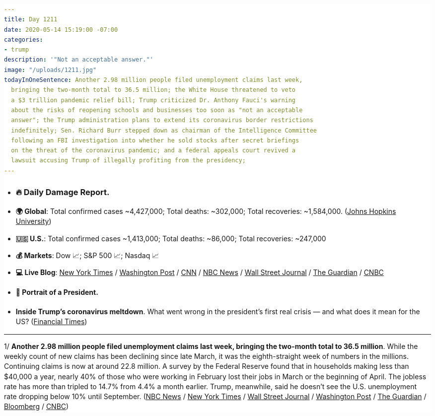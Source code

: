 ```yaml
---
title: Day 1211
date: 2020-05-14 15:19:00 -07:00
categories:
- trump
description: '"Not an acceptable answer."'
image: "/uploads/1211.jpg"
todayInOneSentence: Another 2.98 million people filed unemployment claims last week,
  bringing the two-month total to 36.5 million; the White House threatened to veto
  a $3 trillion pandemic relief bill; Trump criticized Dr. Anthony Fauci's warning
  about the risks of reopening schools and businesses too soon as "not an acceptable
  answer"; the Trump administration plans to extend its coronavirus border restrictions
  indefinitely; Sen. Richard Burr stepped down as chairman of the Intelligence Committee
  following an FBI investigation into whether he sold stocks after secret briefings
  on the threat of the coronavirus pandemic; and a federal appeals court revived a
  lawsuit accusing Trump of illegally profiting from the presidency;
---
```


* ### 🔥 Daily Damage Report.

* **🌍 Global**: Total confirmed cases \~4,427,000; Total deaths: \~302,000; Total recoveries: \~1,584,000. ([Johns Hopkins University](https://coronavirus.jhu.edu/map.html))

* **🇺🇸 U.S.**: Total confirmed cases \~1,413,000; Total deaths: \~86,000; Total recoveries: \~247,000

* **💰 Markets**: Dow 📈; S&P 500 📈; Nasdaq 📈

* **💻 Live Blog**: [New York Times](https://www.nytimes.com/2020/05/14/us/coronavirus-news-updates.html) / [Washington Post](https://www.washingtonpost.com/nation/2020/05/14/coronavirus-update-us/?hpid=hp_hp-banner-main_virus-ticker-1225am%3Aprime-time%2Fpromo&itid=hp_hp-banner-main_virus-ticker-1225am%3Aprime-time%2Fpromo) / [CNN](https://www.cnn.com/us/live-news/us-coronavirus-update-05-14-20/index.html) / [NBC News](https://www.nbcnews.com/health/health-news/live-blog/2020-05-14-coronavirus-news-n1206776) / [Wall Street Journal](https://www.wsj.com/livecoverage/coronavirus-2020-05-14?mod=theme_coronavirus-ribbon) / [The Guardian](https://www.theguardian.com/world/live/2020/may/14/coronavirus-us-live-rick-bright-whistleblower-testify-darkest-winter-trump-latest-news-updates) / [CNBC](https://www.cnbc.com/2020/05/14/coronavirus-latest-updates.html)

* #### 👑 Portrait of a President.

* **Inside Trump’s coronavirus meltdown**. What went wrong in the president’s first real crisis — and what does it mean for the US? ([Financial Times](https://www.ft.com/content/97dc7de6-940b-11ea-abcd-371e24b679ed))

---

1/ **Another 2.98 million people filed unemployment claims last week, bringing the two-month total to 36.5 million**. While the weekly count of new claims has been declining since late March, it was the eighth-straight week of numbers in the millions. Continuing claims is now at around 22.8 million. A survey by the Federal Reserve found that in households making less than $40,000 a year, nearly 40% of those who were working in February lost their jobs in March or the beginning of April. The jobless rate has more than tripled to 14.7% from 4.4% a month earlier. Trump, meanwhile, said he doesn’t see the U.S. unemployment rate dropping below 10% until September. ([NBC News](https://www.nbcnews.com/business/economy/initial-jobless-claims-totaled-2-98-million-last-week-higher-n1206896) / [New York Times](https://www.nytimes.com/2020/05/14/business/economy/coronavirus-unemployment-claims.html) / [Wall Street Journal](https://www.wsj.com/articles/unemployment-benefits-weekly-jobless-claims-coronavirus-05-14-2020-11589410374?mod=hp_lead_pos1) / [Washington Post](https://www.washingtonpost.com/business/2020/05/14/unemployment-jobless-claims-coronavirus/) / [The Guardian](https://www.theguardian.com/business/2020/may/14/unemployment-us-data-coronavirus) / [Bloomberg](https://www.bloomberg.com/news/articles/2020-05-14/trump-doesn-t-see-unemployment-below-10-until-september?srnd=premium&sref=MIBMEEoj) / [CNBC](https://www.cnbc.com/2020/05/14/weekly-jobless-claims.html))
